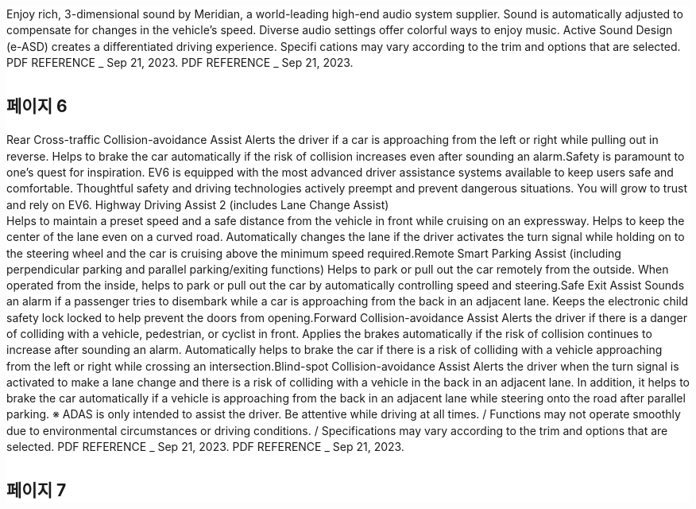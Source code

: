 Enjoy rich, 3-dimensional sound by 
Meridian, a world-leading high-end audio 
system supplier. Sound is automatically 
adjusted to compensate for changes in 
the vehicle’s speed. Diverse audio settings 
offer colorful ways to enjoy music. 
Active Sound Design (e-ASD) creates a 
differentiated driving experience.
 Specifi  cations may vary according to the trim and options that are selected.  PDF REFERENCE _ Sep 21, 2023.  PDF REFERENCE _ Sep 21, 2023.

## 페이지 6

Rear Cross-traffic Collision-avoidance Assist
Alerts the driver if a car is approaching from the left or right while 
pulling out in reverse. Helps to brake the car automatically if the risk of 
collision increases even after sounding an alarm.Safety is paramount to one’s quest for inspiration.
EV6 is equipped with the most advanced driver assistance systems available to keep users safe and comfortable.
Thoughtful safety and driving technologies actively preempt and prevent dangerous situations.
You will grow to trust and rely on EV6.
Highway Driving Assist 2 (includes Lane Change Assist)   
Helps to maintain a preset speed and a safe distance from the vehicle in front while cruising on an expressway. Helps to keep the 
center of the lane even on a curved road. Automatically changes the lane if the driver activates the turn signal while holding on to 
the steering wheel and the car is cruising above the minimum speed required.Remote Smart Parking Assist (including perpendicular parking and parallel parking/exiting functions)
Helps to park or pull out the car remotely from the outside. When operated from the inside, helps to park or pull out the car by automatically controlling 
speed and steering.Safe Exit Assist
Sounds an alarm if a passenger tries to disembark while a car is 
approaching from the back in an adjacent lane. Keeps the electronic 
child safety lock locked to help prevent the doors from opening.Forward Collision-avoidance Assist
Alerts the driver if there is a danger of colliding with a vehicle, pedestrian, or cyclist in 
front. Applies the brakes automatically if the risk of collision continues to increase after 
sounding an alarm. Automatically helps to brake the car if there is a risk of colliding 
with a vehicle approaching from the left or right while crossing an intersection.Blind-spot Collision-avoidance Assist
Alerts the driver when the turn signal is activated to make a lane change and 
there is a risk of colliding with a vehicle in the back in an adjacent lane. In 
addition, it helps to brake the car automatically if a vehicle is approaching from 
the back in an adjacent lane while steering onto the road after parallel parking.
※ ADAS is only intended to assist the driver. Be attentive while driving at all times. / Functions may not operate smoothly due to environmental circumstances or driving conditions. / Specifications may vary according to the trim and options that are selected. PDF REFERENCE _ Sep 21, 2023.  PDF REFERENCE _ Sep 21, 2023.

## 페이지 7
